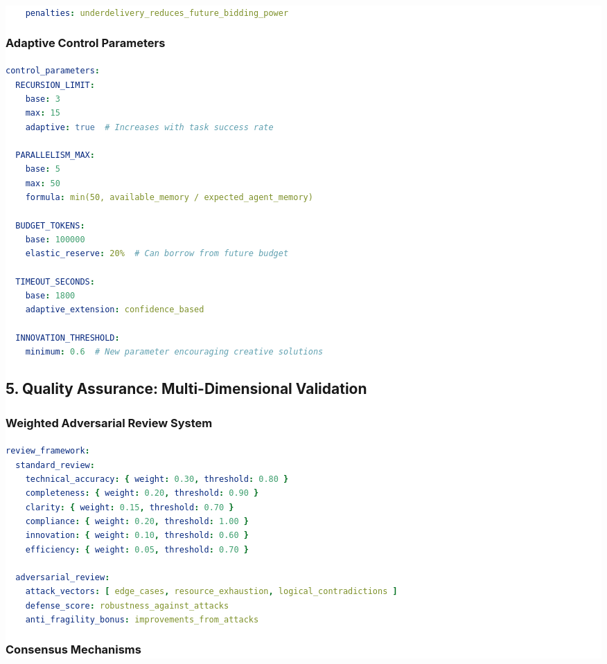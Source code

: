 ```yaml
    penalties: underdelivery_reduces_future_bidding_power
```

### Adaptive Control Parameters

```yaml
control_parameters:
  RECURSION_LIMIT:
    base: 3
    max: 15
    adaptive: true  # Increases with task success rate

  PARALLELISM_MAX:
    base: 5
    max: 50
    formula: min(50, available_memory / expected_agent_memory)

  BUDGET_TOKENS:
    base: 100000
    elastic_reserve: 20%  # Can borrow from future budget

  TIMEOUT_SECONDS:
    base: 1800
    adaptive_extension: confidence_based

  INNOVATION_THRESHOLD:
    minimum: 0.6  # New parameter encouraging creative solutions
```

## 5. Quality Assurance: Multi-Dimensional Validation

### Weighted Adversarial Review System

```yaml
review_framework:
  standard_review:
    technical_accuracy: { weight: 0.30, threshold: 0.80 }
    completeness: { weight: 0.20, threshold: 0.90 }
    clarity: { weight: 0.15, threshold: 0.70 }
    compliance: { weight: 0.20, threshold: 1.00 }
    innovation: { weight: 0.10, threshold: 0.60 }
    efficiency: { weight: 0.05, threshold: 0.70 }

  adversarial_review:
    attack_vectors: [ edge_cases, resource_exhaustion, logical_contradictions ]
    defense_score: robustness_against_attacks
    anti_fragility_bonus: improvements_from_attacks
```

### Consensus Mechanisms
